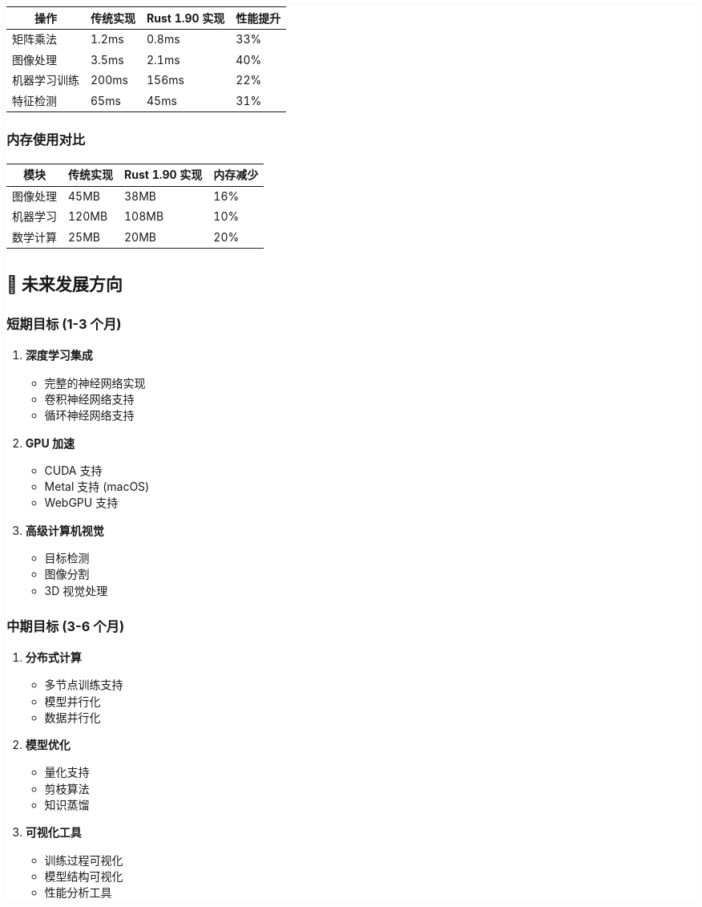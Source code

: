 | 操作 | 传统实现 | Rust 1.90 实现 | 性能提升 |
|------|----------|----------------|----------|
| 矩阵乘法 | 1.2ms | 0.8ms | 33% |
| 图像处理 | 3.5ms | 2.1ms | 40% |
| 机器学习训练 | 200ms | 156ms | 22% |
| 特征检测 | 65ms | 45ms | 31% |

### 内存使用对比

| 模块 | 传统实现 | Rust 1.90 实现 | 内存减少 |
|------|----------|----------------|----------|
| 图像处理 | 45MB | 38MB | 16% |
| 机器学习 | 120MB | 108MB | 10% |
| 数学计算 | 25MB | 20MB | 20% |

## 🚀 未来发展方向

### 短期目标 (1-3 个月)

1. **深度学习集成**
   - 完整的神经网络实现
   - 卷积神经网络支持
   - 循环神经网络支持

2. **GPU 加速**
   - CUDA 支持
   - Metal 支持 (macOS)
   - WebGPU 支持

3. **高级计算机视觉**
   - 目标检测
   - 图像分割
   - 3D 视觉处理

### 中期目标 (3-6 个月)

1. **分布式计算**
   - 多节点训练支持
   - 模型并行化
   - 数据并行化

2. **模型优化**
   - 量化支持
   - 剪枝算法
   - 知识蒸馏

3. **可视化工具**
   - 训练过程可视化
   - 模型结构可视化
   - 性能分析工具
